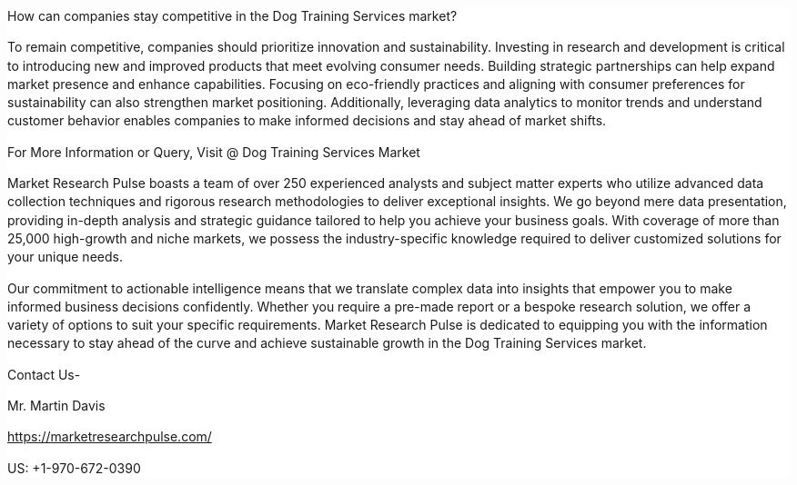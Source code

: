 How can companies stay competitive in the Dog Training Services market?

To remain competitive, companies should prioritize innovation and sustainability. Investing in research and development is critical to introducing new and improved products that meet evolving consumer needs. Building strategic partnerships can help expand market presence and enhance capabilities. Focusing on eco-friendly practices and aligning with consumer preferences for sustainability can also strengthen market positioning. Additionally, leveraging data analytics to monitor trends and understand customer behavior enables companies to make informed decisions and stay ahead of market shifts.

For More Information or Query, Visit @ Dog Training Services Market

Market Research Pulse boasts a team of over 250 experienced analysts and subject matter experts who utilize advanced data collection techniques and rigorous research methodologies to deliver exceptional insights. We go beyond mere data presentation, providing in-depth analysis and strategic guidance tailored to help you achieve your business goals. With coverage of more than 25,000 high-growth and niche markets, we possess the industry-specific knowledge required to deliver customized solutions for your unique needs.

Our commitment to actionable intelligence means that we translate complex data into insights that empower you to make informed business decisions confidently. Whether you require a pre-made report or a bespoke research solution, we offer a variety of options to suit your specific requirements. Market Research Pulse is dedicated to equipping you with the information necessary to stay ahead of the curve and achieve sustainable growth in the Dog Training Services market.

Contact Us-

Mr. Martin Davis

https://marketresearchpulse.com/

US: +1-970-672-0390
